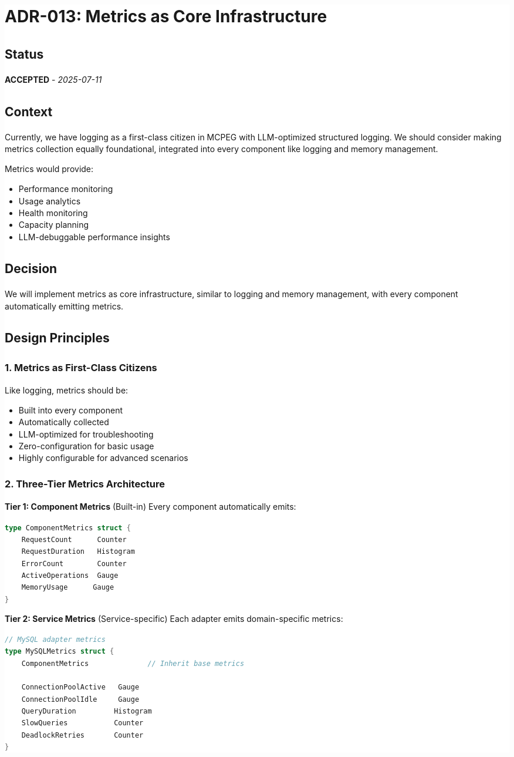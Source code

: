 # ADR-013: Metrics as Core Infrastructure

## Status

**ACCEPTED** - *2025-07-11*

## Context

Currently, we have logging as a first-class citizen in MCPEG with LLM-optimized structured logging. We should consider making metrics collection equally foundational, integrated into every component like logging and memory management.

Metrics would provide:
- Performance monitoring
- Usage analytics
- Health monitoring
- Capacity planning
- LLM-debuggable performance insights

## Decision

We will implement metrics as core infrastructure, similar to logging and memory management, with every component automatically emitting metrics.

## Design Principles

### 1. Metrics as First-Class Citizens
Like logging, metrics should be:
- Built into every component
- Automatically collected
- LLM-optimized for troubleshooting
- Zero-configuration for basic usage
- Highly configurable for advanced scenarios

### 2. Three-Tier Metrics Architecture

**Tier 1: Component Metrics** (Built-in)
Every component automatically emits:
```go
type ComponentMetrics struct {
    RequestCount      Counter
    RequestDuration   Histogram
    ErrorCount        Counter
    ActiveOperations  Gauge
    MemoryUsage      Gauge
}
```

**Tier 2: Service Metrics** (Service-specific)
Each adapter emits domain-specific metrics:
```go
// MySQL adapter metrics
type MySQLMetrics struct {
    ComponentMetrics              // Inherit base metrics
    
    ConnectionPoolActive   Gauge
    ConnectionPoolIdle     Gauge
    QueryDuration         Histogram
    SlowQueries           Counter
    DeadlockRetries       Counter
}
```
